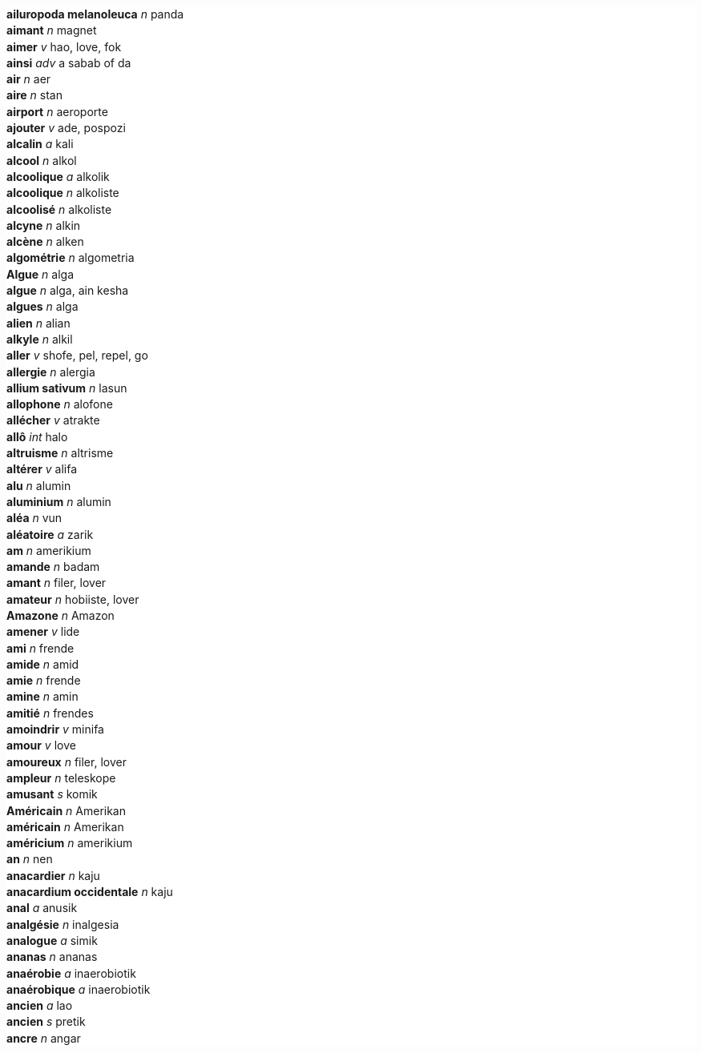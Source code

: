 **ailuropoda melanoleuca** *n* panda  
**aimant** *n* magnet  
**aimer** *v* hao, love, fok  
**ainsi** *adv* a sabab of da  
**air** *n* aer  
**aire** *n* stan  
**airport** *n* aeroporte  
**ajouter** *v* ade, pospozi  
**alcalin** *a* kali  
**alcool** *n* alkol  
**alcoolique** *a* alkolik  
**alcoolique** *n* alkoliste  
**alcoolisé** *n* alkoliste  
**alcyne** *n* alkin  
**alcène** *n* alken  
**algométrie** *n* algometria  
**Algue** *n* alga  
**algue** *n* alga, ain kesha  
**algues** *n* alga  
**alien** *n* alian  
**alkyle** *n* alkil  
**aller** *v* shofe, pel, repel, go  
**allergie** *n* alergia  
**allium sativum** *n* lasun  
**allophone** *n* alofone  
**allécher** *v* atrakte  
**allô** *int* halo  
**altruisme** *n* altrisme  
**altérer** *v* alifa  
**alu** *n* alumin  
**aluminium** *n* alumin  
**aléa** *n* vun  
**aléatoire** *a* zarik  
**am** *n* amerikium  
**amande** *n* badam  
**amant** *n* filer, lover  
**amateur** *n* hobiiste, lover  
**Amazone** *n* Amazon  
**amener** *v* lide  
**ami** *n* frende  
**amide** *n* amid  
**amie** *n* frende  
**amine** *n* amin  
**amitié** *n* frendes  
**amoindrir** *v* minifa  
**amour** *v* love  
**amoureux** *n* filer, lover  
**ampleur** *n* teleskope  
**amusant** *s* komik  
**Américain** *n* Amerikan  
**américain** *n* Amerikan  
**américium** *n* amerikium  
**an** *n* nen  
**anacardier** *n* kaju  
**anacardium occidentale** *n* kaju  
**anal** *a* anusik  
**analgésie** *n* inalgesia  
**analogue** *a* simik  
**ananas** *n* ananas  
**anaérobie** *a* inaerobiotik  
**anaérobique** *a* inaerobiotik  
**ancien** *a* lao  
**ancien** *s* pretik  
**ancre** *n* angar  